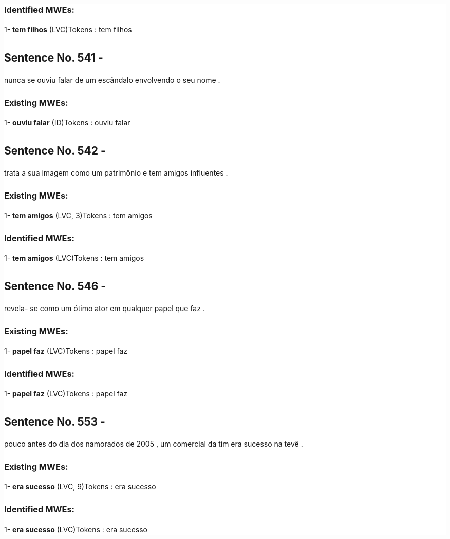 ### Identified MWEs: 
1- **tem filhos** (LVC)Tokens : 
tem
filhos

## Sentence No. 541 - 
nunca se ouviu falar de um escândalo envolvendo o seu nome . 
### Existing MWEs: 
1- **ouviu falar** (ID)Tokens : 
ouviu
falar

## Sentence No. 542 - 
trata a sua imagem como um patrimônio e tem amigos influentes . 
### Existing MWEs: 
1- **tem amigos** (LVC, 3)Tokens : 
tem
amigos

### Identified MWEs: 
1- **tem amigos** (LVC)Tokens : 
tem
amigos

## Sentence No. 546 - 
revela- se como um ótimo ator em qualquer papel que faz . 
### Existing MWEs: 
1- **papel faz** (LVC)Tokens : 
papel
faz

### Identified MWEs: 
1- **papel faz** (LVC)Tokens : 
papel
faz

## Sentence No. 553 - 
pouco antes do dia dos namorados de 2005 , um comercial da tim era sucesso na tevê . 
### Existing MWEs: 
1- **era sucesso** (LVC, 9)Tokens : 
era
sucesso

### Identified MWEs: 
1- **era sucesso** (LVC)Tokens : 
era
sucesso
